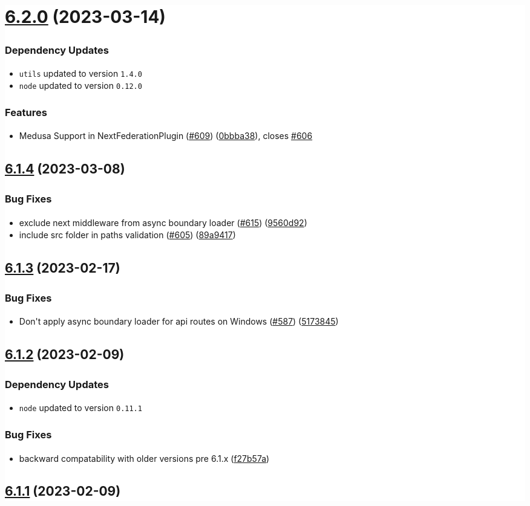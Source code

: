 # [6.2.0](https://github.com/module-federation/nextjs-mf/compare/nextjs-mf-6.1.4...nextjs-mf-6.2.0) (2023-03-14)

### Dependency Updates

- `utils` updated to version `1.4.0`
- `node` updated to version `0.12.0`

### Features

- Medusa Support in NextFederationPlugin ([#609](https://github.com/module-federation/nextjs-mf/issues/609)) ([0bbba38](https://github.com/module-federation/nextjs-mf/commit/0bbba384c45b7d149b7a6be2dfbe9851b541b528)), closes [#606](https://github.com/module-federation/nextjs-mf/issues/606)

## [6.1.4](https://github.com/module-federation/nextjs-mf/compare/nextjs-mf-6.1.3...nextjs-mf-6.1.4) (2023-03-08)

### Bug Fixes

- exclude next middleware from async boundary loader ([#615](https://github.com/module-federation/nextjs-mf/issues/615)) ([9560d92](https://github.com/module-federation/nextjs-mf/commit/9560d926de176e08b6e1b7a32488f5036cb04be3))
- include src folder in paths validation ([#605](https://github.com/module-federation/nextjs-mf/issues/605)) ([89a9417](https://github.com/module-federation/nextjs-mf/commit/89a9417faaad50533c4bca1683ea94406ca6f532))

## [6.1.3](https://github.com/module-federation/nextjs-mf/compare/nextjs-mf-6.1.2...nextjs-mf-6.1.3) (2023-02-17)

### Bug Fixes

- Don't apply async boundary loader for api routes on Windows ([#587](https://github.com/module-federation/nextjs-mf/issues/587)) ([5173845](https://github.com/module-federation/nextjs-mf/commit/5173845aca15509c363e52e71836303d25c09135))

## [6.1.2](https://github.com/module-federation/nextjs-mf/compare/nextjs-mf-6.1.1...nextjs-mf-6.1.2) (2023-02-09)

### Dependency Updates

- `node` updated to version `0.11.1`

### Bug Fixes

- backward compatability with older versions pre 6.1.x ([f27b57a](https://github.com/module-federation/nextjs-mf/commit/f27b57a36a61280124bab4a309edaa1c3fd04ced))

## [6.1.1](https://github.com/module-federation/nextjs-mf/compare/nextjs-mf-6.1.0...nextjs-mf-6.1.1) (2023-02-09)
